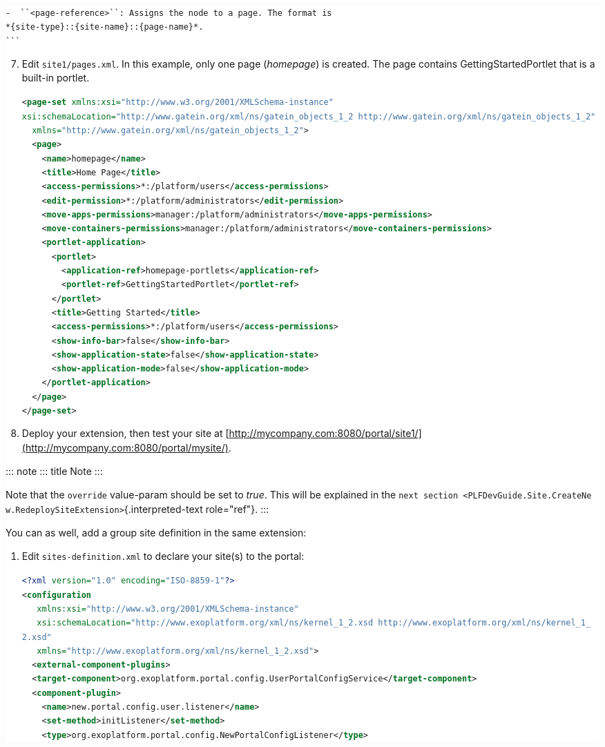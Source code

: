 

    -  ``<page-reference>``: Assigns the node to a page. The format is
    *{site-type}::{site-name}::{page-name}*.
    ```

7.  Edit `site1/pages.xml`. In this example, only one page (*homepage*)
    is created. The page contains GettingStartedPortlet that is a
    built-in portlet.

    ``` xml
    <page-set xmlns:xsi="http://www.w3.org/2001/XMLSchema-instance"
    xsi:schemaLocation="http://www.gatein.org/xml/ns/gatein_objects_1_2 http://www.gatein.org/xml/ns/gatein_objects_1_2"
      xmlns="http://www.gatein.org/xml/ns/gatein_objects_1_2">
      <page>
        <name>homepage</name>
        <title>Home Page</title>
        <access-permissions>*:/platform/users</access-permissions>
        <edit-permission>*:/platform/administrators</edit-permission>
        <move-apps-permissions>manager:/platform/administrators</move-apps-permissions>
        <move-containers-permissions>manager:/platform/administrators</move-containers-permissions>
        <portlet-application>
          <portlet>
            <application-ref>homepage-portlets</application-ref>
            <portlet-ref>GettingStartedPortlet</portlet-ref>
          </portlet>
          <title>Getting Started</title>
          <access-permissions>*:/platform/users</access-permissions>
          <show-info-bar>false</show-info-bar>
          <show-application-state>false</show-application-state>
          <show-application-mode>false</show-application-mode>
        </portlet-application>
      </page>
    </page-set>
    ```

8.  Deploy your extension, then test your site at
    [http://mycompany.com:8080/portal/site1/](http://mycompany.com:8080/portal/mysite/).

::: note
::: title
Note
:::

Note that the `override` value-param should be set to *true*. This will
be explained in the
`next section <PLFDevGuide.Site.CreateNew.RedeploySiteExtension>`{.interpreted-text
role="ref"}.
:::

You can as well, add a group site definition in the same extension:

1.  Edit `sites-definition.xml` to declare your site(s) to the portal:

    ``` xml
    <?xml version="1.0" encoding="ISO-8859-1"?>
    <configuration
       xmlns:xsi="http://www.w3.org/2001/XMLSchema-instance"
       xsi:schemaLocation="http://www.exoplatform.org/xml/ns/kernel_1_2.xsd http://www.exoplatform.org/xml/ns/kernel_1_2.xsd"
       xmlns="http://www.exoplatform.org/xml/ns/kernel_1_2.xsd">
      <external-component-plugins>
      <target-component>org.exoplatform.portal.config.UserPortalConfigService</target-component>
      <component-plugin>
        <name>new.portal.config.user.listener</name>
        <set-method>initListener</set-method>
        <type>org.exoplatform.portal.config.NewPortalConfigListener</type>